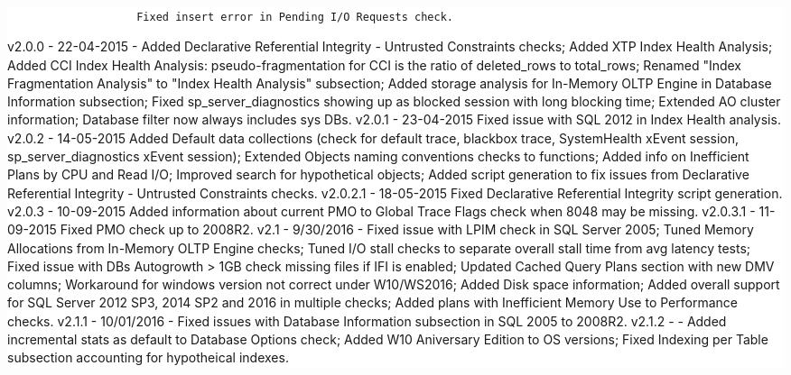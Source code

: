 						Fixed insert error in Pending I/O Requests check.
v2.0.0 - 22-04-2015 - Added Declarative Referential Integrity - Untrusted Constraints checks;
					Added XTP Index Health Analysis;
					Added CCI Index Health Analysis: pseudo-fragmentation for CCI is the ratio of deleted_rows to total_rows;
					Renamed "Index Fragmentation Analysis" to "Index Health Analysis" subsection;
					Added storage analysis for In-Memory OLTP Engine in Database Information subsection;
					Fixed sp_server_diagnostics showing up as blocked session with long blocking time;
					Extended AO cluster information;
					Database filter now always includes sys DBs.
v2.0.1 - 23-04-2015	Fixed issue with SQL 2012 in Index Health analysis.
v2.0.2 - 14-05-2015 Added Default data collections (check for default trace, blackbox trace, SystemHealth xEvent session, sp_server_diagnostics xEvent session);
					Extended Objects naming conventions checks to functions;
					Added info on Inefficient Plans by CPU and Read I/O;
					Improved search for hypothetical objects;
					Added script generation to fix issues from Declarative Referential Integrity - Untrusted Constraints checks.
v2.0.2.1 - 18-05-2015 Fixed Declarative Referential Integrity script generation.
v2.0.3 - 10-09-2015 Added information about current PMO to Global Trace Flags check when 8048 may be missing.
v2.0.3.1 - 11-09-2015 Fixed PMO check up to 2008R2.
v2.1 - 9/30/2016 - Fixed issue with LPIM check in SQL Server 2005;
					Tuned Memory Allocations from In-Memory OLTP Engine checks;
					Tuned I/O stall checks to separate overall stall time from avg latency tests;
					Fixed issue with DBs Autogrowth > 1GB check missing files if IFI is enabled;
					Updated Cached Query Plans section with new DMV columns;
					Workaround for windows version not correct under W10/WS2016;
					Added Disk space information;
					Added overall support for SQL Server 2012 SP3, 2014 SP2 and 2016 in multiple checks;
					Added plans with Inefficient Memory Use to Performance checks.
v2.1.1 - 10/01/2016 - Fixed issues with Database Information subsection in SQL 2005 to 2008R2.
v2.1.2 - - Added incremental stats as default to Database Options check;
			Added W10 Aniversary Edition to OS versions;
			Fixed Indexing per Table subsection accounting for hypotheical indexes.